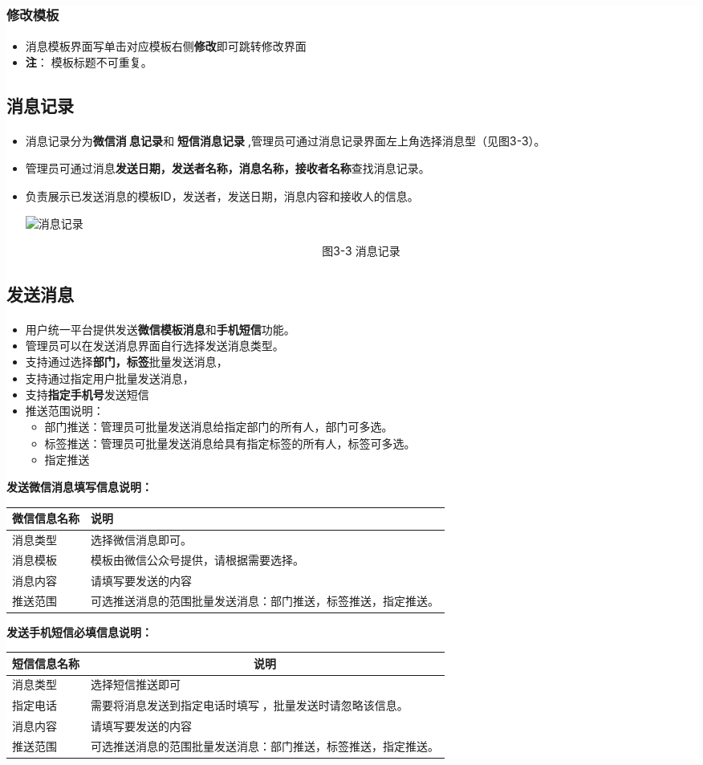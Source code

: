 ### 修改模板

- 消息模板界面写单击对应模板右侧**修改**即可跳转修改界面
- **注**： 模板标题不可重复。



## 消息记录

* 消息记录分为**微信消 息记录**和 **短信消息记录** ,管理员可通过消息记录界面左上角选择消息型（见图3-3）。
* 管理员可通过消息**发送日期，发送者名称，消息名称，接收者名称**查找消息记录。
* 负责展示已发送消息的模板ID，发送者，发送日期，消息内容和接收人的信息。

  ![消息记录](https://images.gitee.com/uploads/images/2020/1030/104759_9f0b4e67_5213554.png "消息记录.png")
  
  <p align="center">图3-3 消息记录</p>

## 发送消息

* 用户统一平台提供发送**微信模板消息**和**手机短信**功能。
* 管理员可以在发送消息界面自行选择发送消息类型。
* 支持通过选择**部门，标签**批量发送消息，
* 支持通过指定用户批量发送消息，
* 支持**指定手机号**发送短信
* 推送范围说明：
  * 部门推送：管理员可批量发送消息给指定部门的所有人，部门可多选。
  * 标签推送：管理员可批量发送消息给具有指定标签的所有人，标签可多选。
  * 指定推送

**发送微信消息填写信息说明：**

| 微信信息名称 | 说明                                                         |
| :----------- | :----------------------------------------------------------- |
| 消息类型     | 选择微信消息即可。                                           |
| 消息模板     | 模板由微信公众号提供，请根据需要选择。                       |
| 消息内容     | 请填写要发送的内容                                           |
| 推送范围     | 可选推送消息的范围批量发送消息：部门推送，标签推送，指定推送。 |

**发送手机短信必填信息说明：**

| 短信信息名称 | 说明                                                         |
| ------------ | ------------------------------------------------------------ |
| 消息类型     | 选择短信推送即可                                             |
| 指定电话     | 需要将消息发送到指定电话时填写 ，批量发送时请忽略该信息。    |
| 消息内容     | 请填写要发送的内容                                           |
| 推送范围     | 可选推送消息的范围批量发送消息：部门推送，标签推送，指定推送。 |



